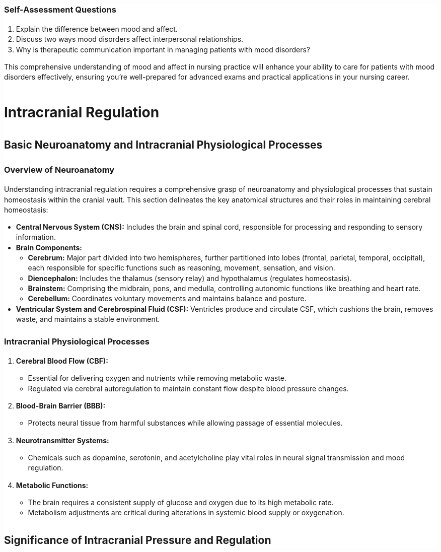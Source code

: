 ### Self-Assessment Questions
1. Explain the difference between mood and affect.
2. Discuss two ways mood disorders affect interpersonal relationships.
3. Why is therapeutic communication important in managing patients with mood disorders?

This comprehensive understanding of mood and affect in nursing practice will enhance your ability to care for patients with mood disorders effectively, ensuring you’re well-prepared for advanced exams and practical applications in your nursing career.

# Intracranial Regulation

## Basic Neuroanatomy and Intracranial Physiological Processes

### Overview of Neuroanatomy

Understanding intracranial regulation requires a comprehensive grasp of neuroanatomy and physiological processes that sustain homeostasis within the cranial vault. This section delineates the key anatomical structures and their roles in maintaining cerebral homeostasis:

- **Central Nervous System (CNS):** Includes the brain and spinal cord, responsible for processing and responding to sensory information.
- **Brain Components:**
  - **Cerebrum:** Major part divided into two hemispheres, further partitioned into lobes (frontal, parietal, temporal, occipital), each responsible for specific functions such as reasoning, movement, sensation, and vision.
  - **Diencephalon:** Includes the thalamus (sensory relay) and hypothalamus (regulates homeostasis).
  - **Brainstem:** Comprising the midbrain, pons, and medulla, controlling autonomic functions like breathing and heart rate.
  - **Cerebellum:** Coordinates voluntary movements and maintains balance and posture.
- **Ventricular System and Cerebrospinal Fluid (CSF):** Ventricles produce and circulate CSF, which cushions the brain, removes waste, and maintains a stable environment.

### Intracranial Physiological Processes

1. **Cerebral Blood Flow (CBF):** 
   - Essential for delivering oxygen and nutrients while removing metabolic waste.
   - Regulated via cerebral autoregulation to maintain constant flow despite blood pressure changes.

2. **Blood-Brain Barrier (BBB):**
   - Protects neural tissue from harmful substances while allowing passage of essential molecules.

3. **Neurotransmitter Systems:**
   - Chemicals such as dopamine, serotonin, and acetylcholine play vital roles in neural signal transmission and mood regulation.

4. **Metabolic Functions:**
   - The brain requires a consistent supply of glucose and oxygen due to its high metabolic rate.
   - Metabolism adjustments are critical during alterations in systemic blood supply or oxygenation.

## Significance of Intracranial Pressure and Regulation

